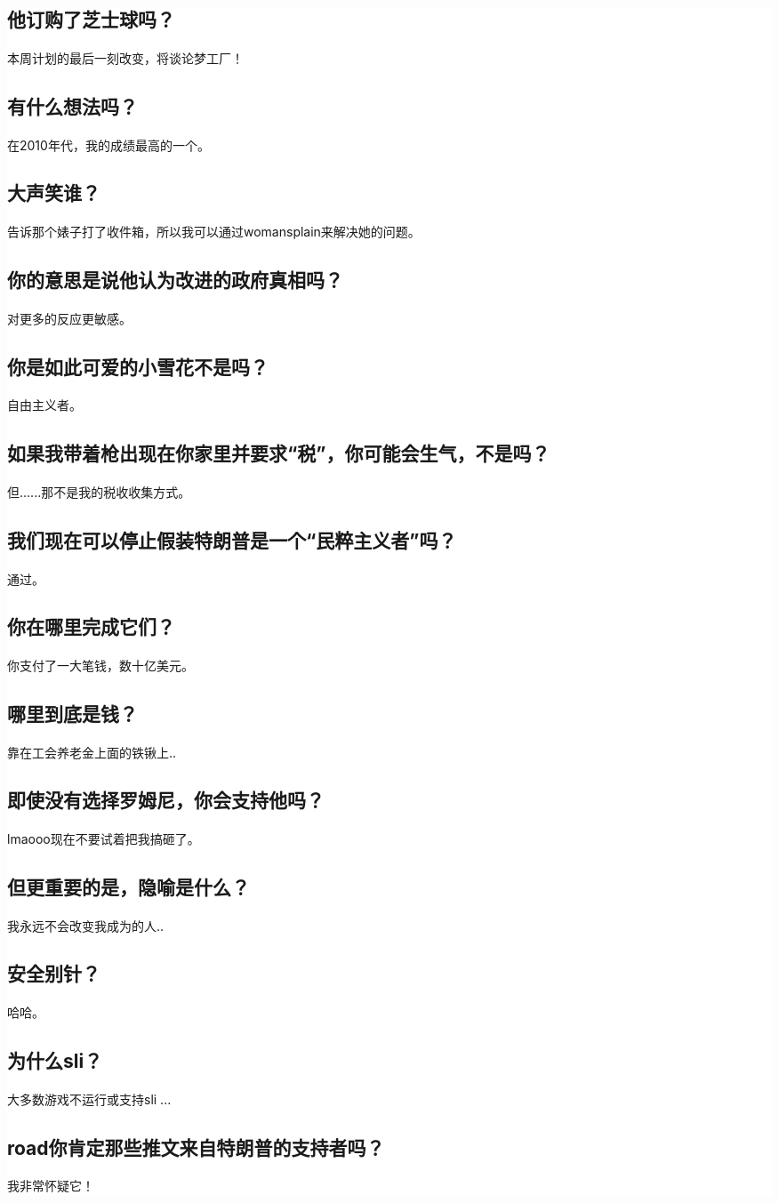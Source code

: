 ## 他订购了芝士球吗？
本周计划的最后一刻改变，将谈论梦工厂！

##  有什么想法吗？
在2010年代，我的成绩最高的一个。

## 大声笑谁？
告诉那个婊子打了收件箱，所以我可以通过womansplain来解决她的问题。

## 你的意思是说他认为改进的政府真相吗？
对更多的反应更敏感。

## 你是如此可爱的小雪花不是吗？
自由主义者。

## 如果我带着枪出现在你家里并要求“税”，你可能会生气，不是吗？
但......那不是我的税收收集方式。

## 我们现在可以停止假装特朗普是一个“民粹主义者”吗？
通过。

## 你在哪里完成它们？
你支付了一大笔钱，数十亿美元。

## 哪里到底是钱？
靠在工会养老金上面的铁锹上..

## 即使没有选择罗姆尼，你会支持他吗？
lmaooo现在不要试着把我搞砸了。

## 但更重要的是，隐喻是什么？
我永远不会改变我成为的人..

## 安全别针？
哈哈。

## 为什么sli？
大多数游戏不运行或支持sli ...

##  road你肯定那些推文来自特朗普的支持者吗？
我非常怀疑它！
